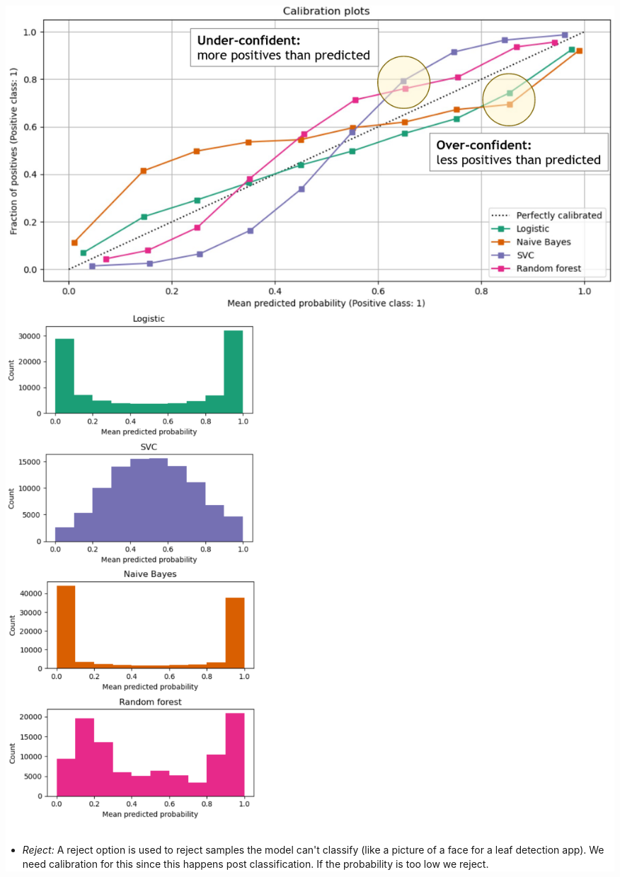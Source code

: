 ![calibration image](cali.png)
![calibration2 image](cali2.png)
* *Reject:* A reject option is used to reject samples the model can't classify (like a picture of a face for a leaf detection app). We need calibration for this since this happens post classification. If the probability is too low we reject.